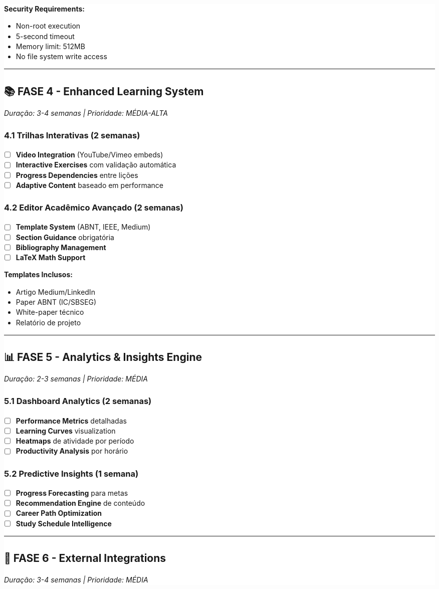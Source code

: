 **Security Requirements:**
- Non-root execution
- 5-second timeout
- Memory limit: 512MB
- No file system write access

---

## 📚 **FASE 4 - Enhanced Learning System**
*Duração: 3-4 semanas | Prioridade: MÉDIA-ALTA*

### 4.1 Trilhas Interativas (2 semanas)
- [ ] **Video Integration** (YouTube/Vimeo embeds)
- [ ] **Interactive Exercises** com validação automática
- [ ] **Progress Dependencies** entre lições
- [ ] **Adaptive Content** baseado em performance

### 4.2 Editor Acadêmico Avançado (2 semanas)
- [ ] **Template System** (ABNT, IEEE, Medium)
- [ ] **Section Guidance** obrigatória
- [ ] **Bibliography Management**
- [ ] **LaTeX Math Support**

**Templates Inclusos:**
- Artigo Medium/LinkedIn
- Paper ABNT (IC/SBSEG)
- White-paper técnico
- Relatório de projeto

---

## 📊 **FASE 5 - Analytics & Insights Engine**
*Duração: 2-3 semanas | Prioridade: MÉDIA*

### 5.1 Dashboard Analytics (2 semanas)
- [ ] **Performance Metrics** detalhadas
- [ ] **Learning Curves** visualization
- [ ] **Heatmaps** de atividade por período
- [ ] **Productivity Analysis** por horário

### 5.2 Predictive Insights (1 semana)
- [ ] **Progress Forecasting** para metas
- [ ] **Recommendation Engine** de conteúdo
- [ ] **Career Path Optimization**
- [ ] **Study Schedule Intelligence**

---

## 🔗 **FASE 6 - External Integrations**
*Duração: 3-4 semanas | Prioridade: MÉDIA*
